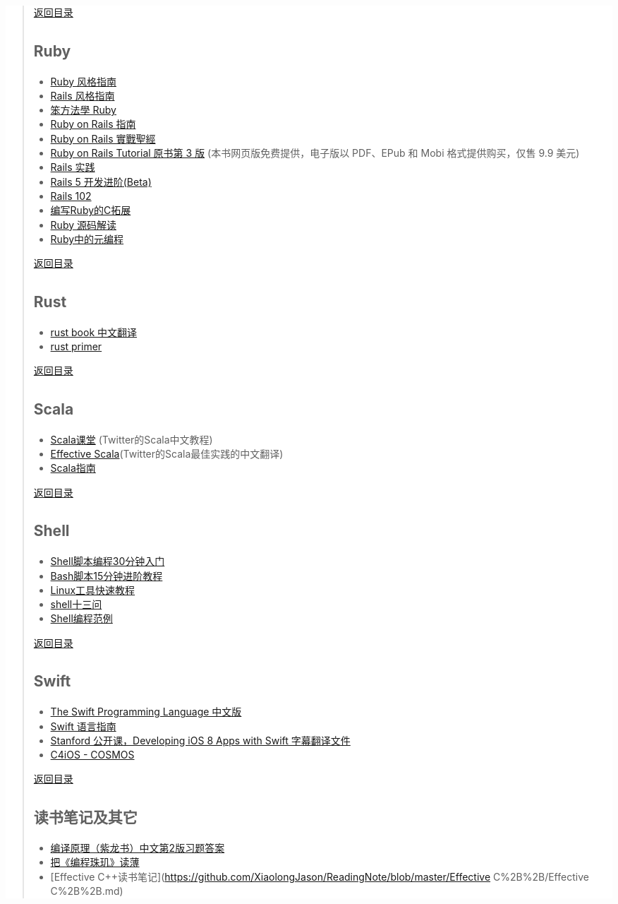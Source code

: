 >
> [返回目录](https://github.com/justjavac/free-programming-books-zh_CN#目录)
>
> ## Ruby
>
> - [Ruby 风格指南](https://github.com/JuanitoFatas/ruby-style-guide/blob/master/README-zhCN.md)
> - [Rails 风格指南](https://github.com/JuanitoFatas/rails-style-guide/blob/master/README-zhCN.md)
> - [笨方法學 Ruby](http://lrthw.github.io/)
> - [Ruby on Rails 指南](http://guides.ruby-china.org/)
> - [Ruby on Rails 實戰聖經](https://ihower.tw/rails4/index.html)
> - [Ruby on Rails Tutorial 原书第 3 版](http://railstutorial-china.org/) (本书网页版免费提供，电子版以 PDF、EPub 和 Mobi 格式提供购买，仅售 9.9 美元)
> - [Rails 实践](http://rails-practice.com/content/index.html)
> - [Rails 5 开发进阶(Beta)](https://www.gitbook.com/book/kelby/rails-beginner-s-guide/details)
> - [Rails 102](https://www.gitbook.com/book/rocodev/rails-102/details)
> - [编写Ruby的C拓展](https://wusuopu.gitbooks.io/write-ruby-extension-with-c/content/)
> - [Ruby 源码解读](https://ruby-china.org/topics/22386)
> - [Ruby中的元编程](http://deathking.github.io/metaprogramming-in-ruby/)
>
> [返回目录](https://github.com/justjavac/free-programming-books-zh_CN#目录)
>
> ## Rust
>
> - [rust book 中文翻译](https://www.gitbook.com/book/kaisery/rust-book-chinese/details)
> - [rust primer](https://github.com/rustcc/RustPrimer)
>
> [返回目录](https://github.com/justjavac/free-programming-books-zh_CN#目录)
>
> ## Scala
>
> - [Scala课堂](http://twitter.github.io/scala_school/zh_cn/index.html) (Twitter的Scala中文教程)
> - [Effective Scala](http://twitter.github.io/effectivescala/index-cn.html)(Twitter的Scala最佳实践的中文翻译)
> - [Scala指南](http://zh.scala-tour.com/)
>
> [返回目录](https://github.com/justjavac/free-programming-books-zh_CN#目录)
>
> ## Shell
>
> - [Shell脚本编程30分钟入门](https://github.com/qinjx/30min_guides/blob/master/shell.md)
> - [Bash脚本15分钟进阶教程](http://blog.sae.sina.com.cn/archives/3606)
> - [Linux工具快速教程](https://github.com/me115/linuxtools_rst)
> - [shell十三问](https://github.com/wzb56/13_questions_of_shell)
> - [Shell编程范例](https://www.gitbook.com/book/tinylab/shellbook/details)
>
> [返回目录](https://github.com/justjavac/free-programming-books-zh_CN#目录)
>
> ## Swift
>
> - [The Swift Programming Language 中文版](http://numbbbbb.github.io/the-swift-programming-language-in-chinese/)
> - [Swift 语言指南](http://dev.swiftguide.cn/)
> - [Stanford 公开课，Developing iOS 8 Apps with Swift 字幕翻译文件](https://github.com/x140yu/Developing_iOS_8_Apps_With_Swift)
> - [C4iOS - COSMOS](http://c4ios.swift.gg/)
>
> [返回目录](https://github.com/justjavac/free-programming-books-zh_CN#目录)
>
> ## 读书笔记及其它
>
> - [编译原理（紫龙书）中文第2版习题答案](https://github.com/fool2fish/dragon-book-exercise-answers)
> - [把《编程珠玑》读薄](http://www.hawstein.com/posts/make-thiner-programming-pearls.html)
> - [Effective C++读书笔记](https://github.com/XiaolongJason/ReadingNote/blob/master/Effective C%2B%2B/Effective C%2B%2B.md)